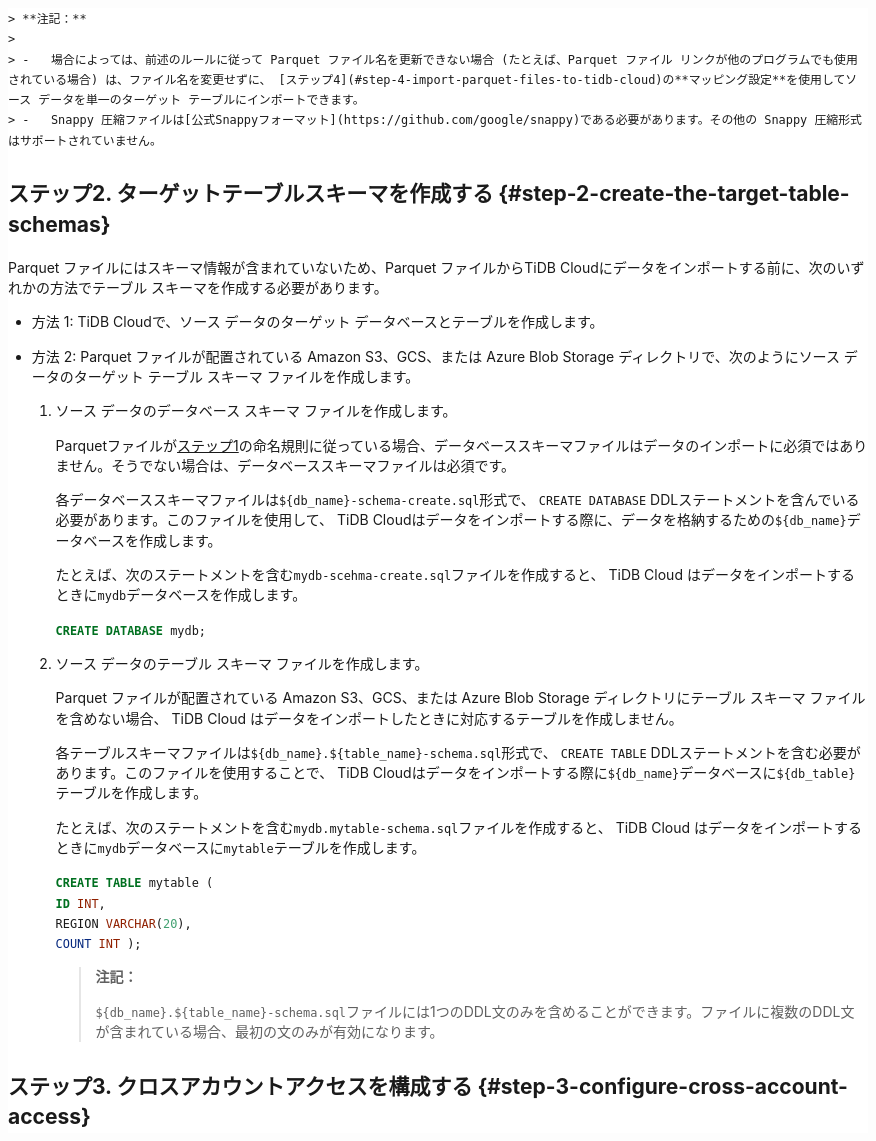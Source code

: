     > **注記：**
    >
    > -   場合によっては、前述のルールに従って Parquet ファイル名を更新できない場合 (たとえば、Parquet ファイル リンクが他のプログラムでも使用されている場合) は、ファイル名を変更せずに、 [ステップ4](#step-4-import-parquet-files-to-tidb-cloud)の**マッピング設定**を使用してソース データを単一のターゲット テーブルにインポートできます。
    > -   Snappy 圧縮ファイルは[公式Snappyフォーマット](https://github.com/google/snappy)である必要があります。その他の Snappy 圧縮形式はサポートされていません。

## ステップ2. ターゲットテーブルスキーマを作成する {#step-2-create-the-target-table-schemas}

Parquet ファイルにはスキーマ情報が含まれていないため、Parquet ファイルからTiDB Cloudにデータをインポートする前に、次のいずれかの方法でテーブル スキーマを作成する必要があります。

-   方法 1: TiDB Cloudで、ソース データのターゲット データベースとテーブルを作成します。

-   方法 2: Parquet ファイルが配置されている Amazon S3、GCS、または Azure Blob Storage ディレクトリで、次のようにソース データのターゲット テーブル スキーマ ファイルを作成します。

    1.  ソース データのデータベース スキーマ ファイルを作成します。

        Parquetファイルが[ステップ1](#step-1-prepare-the-parquet-files)の命名規則に従っている場合、データベーススキーマファイルはデータのインポートに必須ではありません。そうでない場合は、データベーススキーマファイルは必須です。

        各データベーススキーマファイルは`${db_name}-schema-create.sql`形式で、 `CREATE DATABASE` DDLステートメントを含んでいる必要があります。このファイルを使用して、 TiDB Cloudはデータをインポートする際に、データを格納するための`${db_name}`データベースを作成します。

        たとえば、次のステートメントを含む`mydb-scehma-create.sql`ファイルを作成すると、 TiDB Cloud はデータをインポートするときに`mydb`データベースを作成します。

        ```sql
        CREATE DATABASE mydb;
        ```

    2.  ソース データのテーブル スキーマ ファイルを作成します。

        Parquet ファイルが配置されている Amazon S3、GCS、または Azure Blob Storage ディレクトリにテーブル スキーマ ファイルを含めない場合、 TiDB Cloud はデータをインポートしたときに対応するテーブルを作成しません。

        各テーブルスキーマファイルは`${db_name}.${table_name}-schema.sql`形式で、 `CREATE TABLE` DDLステートメントを含む必要があります。このファイルを使用することで、 TiDB Cloudはデータをインポートする際に`${db_name}`データベースに`${db_table}`テーブルを作成します。

        たとえば、次のステートメントを含む`mydb.mytable-schema.sql`ファイルを作成すると、 TiDB Cloud はデータをインポートするときに`mydb`データベースに`mytable`テーブルを作成します。

        ```sql
        CREATE TABLE mytable (
        ID INT,
        REGION VARCHAR(20),
        COUNT INT );
        ```

        > **注記：**
        >
        > `${db_name}.${table_name}-schema.sql`ファイルには1つのDDL文のみを含めることができます。ファイルに複数のDDL文が含まれている場合、最初の文のみが有効になります。

## ステップ3. クロスアカウントアクセスを構成する {#step-3-configure-cross-account-access}
